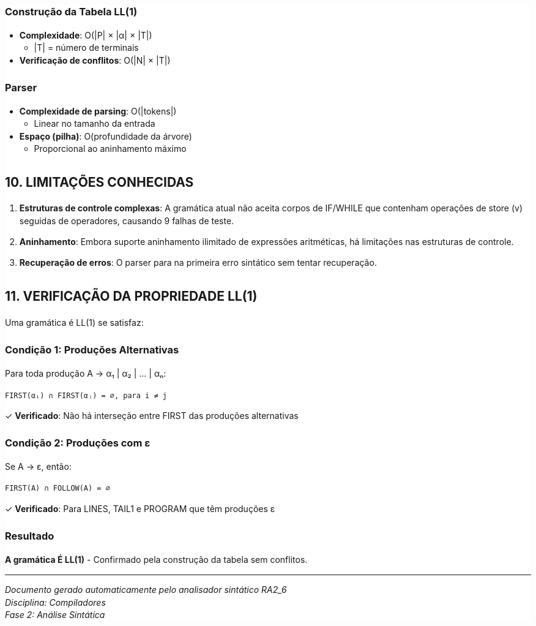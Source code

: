 ### Construção da Tabela LL(1)
- **Complexidade**: O(|P| × |α| × |T|)
  - |T| = número de terminais
- **Verificação de conflitos**: O(|N| × |T|)

### Parser
- **Complexidade de parsing**: O(|tokens|)
  - Linear no tamanho da entrada
- **Espaço (pilha)**: O(profundidade da árvore)
  - Proporcional ao aninhamento máximo

## 10. LIMITAÇÕES CONHECIDAS

1. **Estruturas de controle complexas**: A gramática atual não aceita corpos de IF/WHILE que contenham operações de store (v) seguidas de operadores, causando 9 falhas de teste.

2. **Aninhamento**: Embora suporte aninhamento ilimitado de expressões aritméticas, há limitações nas estruturas de controle.

3. **Recuperação de erros**: O parser para na primeira erro sintático sem tentar recuperação.

## 11. VERIFICAÇÃO DA PROPRIEDADE LL(1)

Uma gramática é LL(1) se satisfaz:

### Condição 1: Produções Alternativas
Para toda produção A → α₁ | α₂ | ... | αₙ:
```
FIRST(αᵢ) ∩ FIRST(αⱼ) = ∅, para i ≠ j
```
✓ **Verificado**: Não há interseção entre FIRST das produções alternativas

### Condição 2: Produções com ε
Se A → ε, então:
```
FIRST(A) ∩ FOLLOW(A) = ∅
```
✓ **Verificado**: Para LINES, TAIL1 e PROGRAM que têm produções ε

### Resultado
**A gramática É LL(1)** - Confirmado pela construção da tabela sem conflitos.

---

*Documento gerado automaticamente pelo analisador sintático RA2_6*  
*Disciplina: Compiladores*  
*Fase 2: Análise Sintática*
